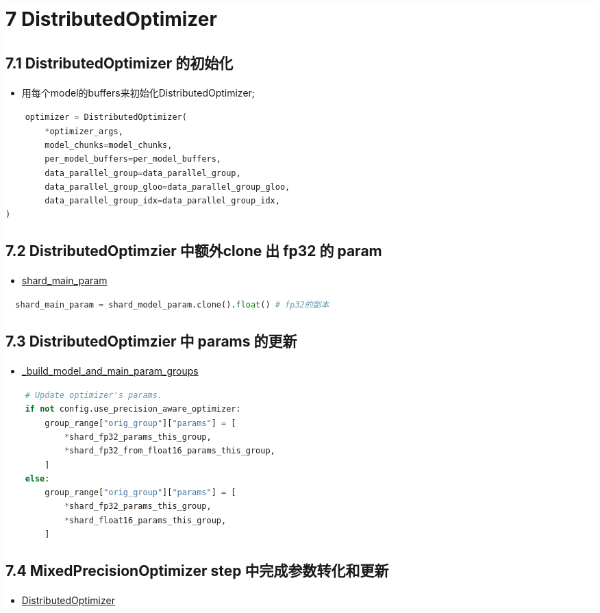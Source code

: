 ```python
```


# 7 DistributedOptimizer

## 7.1 DistributedOptimizer 的初始化
- 用每个model的buffers来初始化DistributedOptimizer;

```python
    optimizer = DistributedOptimizer(
        *optimizer_args,
        model_chunks=model_chunks,
        per_model_buffers=per_model_buffers,
        data_parallel_group=data_parallel_group,
        data_parallel_group_gloo=data_parallel_group_gloo,
        data_parallel_group_idx=data_parallel_group_idx,
)
```

## 7.2 DistributedOptimzier 中额外clone 出 fp32 的 param

- [shard_main_param](https://github1s.com/NVIDIA/Megatron-LM/blob/main/megatron/core/optimizer/distrib_optimizer.py#L379-L380)

```python
  shard_main_param = shard_model_param.clone().float() # fp32的副本
```

## 7.3 DistributedOptimzier 中 params 的更新

- [_build_model_and_main_param_groups](https://github1s.com/NVIDIA/Megatron-LM/blob/main/megatron/core/optimizer/distrib_optimizer.py#L419-L430)

```python
    # Update optimizer's params.
    if not config.use_precision_aware_optimizer:
        group_range["orig_group"]["params"] = [
            *shard_fp32_params_this_group,
            *shard_fp32_from_float16_params_this_group,
        ]
    else:
        group_range["orig_group"]["params"] = [
            *shard_fp32_params_this_group,
            *shard_float16_params_this_group,
        ]
```

## 7.4 MixedPrecisionOptimizer step 中完成参数转化和更新

- [DistributedOptimizer](https://github1s.com/NVIDIA/Megatron-LM/blob/main/megatron/core/optimizer/optimizer.py#L469-L500)
